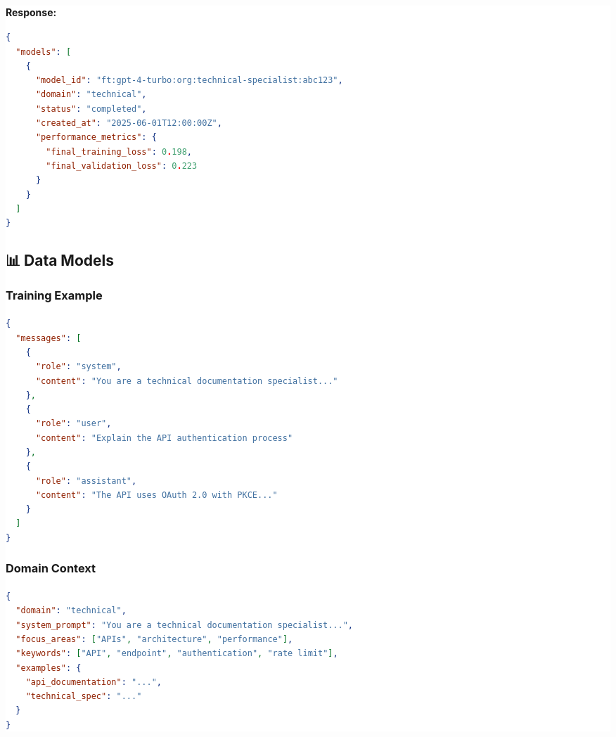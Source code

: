 **Response:**
```json
{
  "models": [
    {
      "model_id": "ft:gpt-4-turbo:org:technical-specialist:abc123",
      "domain": "technical",
      "status": "completed",
      "created_at": "2025-06-01T12:00:00Z",
      "performance_metrics": {
        "final_training_loss": 0.198,
        "final_validation_loss": 0.223
      }
    }
  ]
}
```

## 📊 Data Models

### Training Example

```json
{
  "messages": [
    {
      "role": "system",
      "content": "You are a technical documentation specialist..."
    },
    {
      "role": "user", 
      "content": "Explain the API authentication process"
    },
    {
      "role": "assistant",
      "content": "The API uses OAuth 2.0 with PKCE..."
    }
  ]
}
```

### Domain Context

```json
{
  "domain": "technical",
  "system_prompt": "You are a technical documentation specialist...",
  "focus_areas": ["APIs", "architecture", "performance"],
  "keywords": ["API", "endpoint", "authentication", "rate limit"],
  "examples": {
    "api_documentation": "...",
    "technical_spec": "..."
  }
}
```
